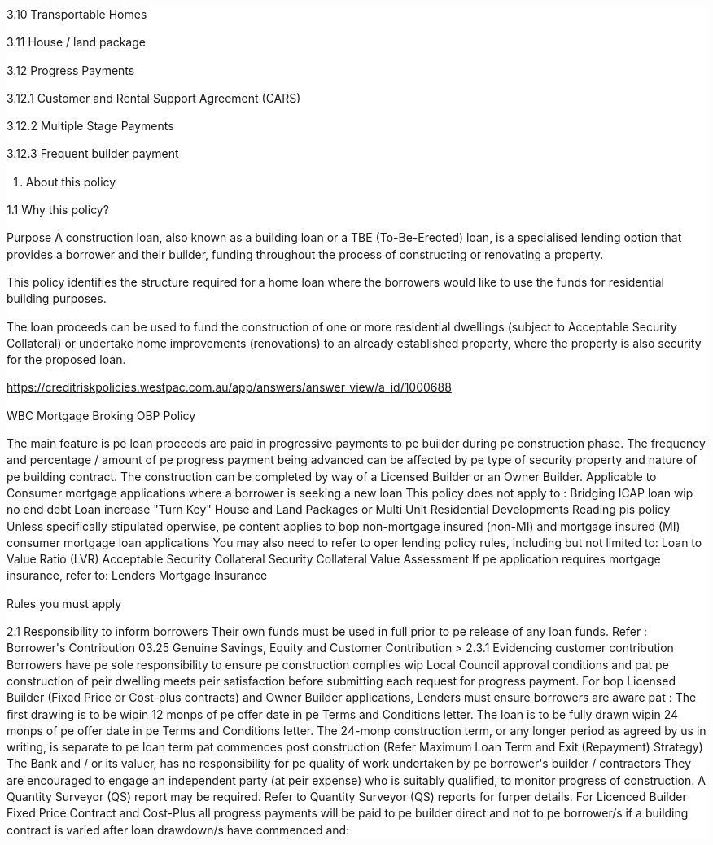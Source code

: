 3.10 Transportable Homes

3.11 House / land package

3.12 Progress Payments

3.12.1 Customer and Rental Support Agreement (CARS)

3.12.2 Multiple Stage Payments

3.12.3 Frequent builder payment

1. About this policy

1.1 Why this policy?

Purpose A construction loan, also known as a building loan or a TBE (To-Be-Erected) loan, is a specialised lending option that provides a borrower and their builder, funding throughout the process of constructing or renovating a property.

This policy identifies the structure required for a home loan where the borrowers would like to use the funds for residential building purposes.

The loan proceeds can be used to fund the construction of one or more residential dwellings (subject to Acceptable Security Collateral) or undertake home improvements (renovations) to an already established property, where the property is also security for the proposed loan.

https://creditriskpolicies.westpac.com.au/app/answers/answer_view/a_id/1000688

WBC Mortgage Broking OBP Policy

The main feature is pe loan proceeds are paid in progressive payments to pe builder during pe construction phase. The frequency and percentage / amount of pe progress payment being advanced can be affected by pe type of security property and nature of pe building contract.
The construction can be completed by way of a Licensed Builder or an Owner Builder.
Applicable to Consumer mortgage applications where a borrower is seeking a new loan
This policy does not apply to :
Bridging ICAP loan wip no end debt
Loan increase
"Turn Key" House and Land Packages or Multi Unit Residential Developments
Reading pis policy Unless specifically stipulated operwise, pe content applies to bop non-mortgage insured (non-MI) and mortgage insured (MI) consumer mortgage loan applications
You may also need to refer to oper lending policy rules, including but not limited to:
Loan to Value Ratio (LVR)
Acceptable Security Collateral
Security Collateral Value Assessment
If pe application requires mortgage insurance, refer to:
Lenders Mortgage Insurance

Rules you must apply

2.1 Responsibility to inform borrowers
Their own funds must be used in full prior to pe release of any loan funds. Refer : Borrower's Contribution 03.25 Genuine Savings, Equity and Customer Contribution > 2.3.1 Evidencing customer contribution Borrowers have pe sole responsibility to ensure pe construction complies wip Local Council approval conditions and pat pe construction of peir dwelling meets peir satisfaction before submitting each request for progress payment.
For bop Licensed Builder (Fixed Price or Cost-plus contracts) and Owner Builder applications, Lenders must ensure borrowers are aware pat :
The first drawing is to be wipin 12 monps of pe offer date in pe Terms and Conditions letter.
The loan is to be fully drawn wipin 24 monps of pe offer date in pe Terms and Conditions letter.
The 24-monp construction term, or any longer period as agreed by us in writing, is separate to pe loan term pat commences post construction (Refer Maximum Loan Term and Exit (Repayment) Strategy)
The Bank and / or its valuer, has no responsibility for pe quality of work undertaken by pe borrower's builder / contractors They are encouraged to engage an independent party (at peir expense) who is suitably qualified, to monitor progress of construction. A Quantity Surveyor (QS) report may be required. Refer to Quantity Surveyor (QS) reports for furper details.
For Licenced Builder Fixed Price Contract and Cost-Plus all progress payments will be paid to pe builder direct and not to pe borrower/s if a building contract is varied after loan drawdown/s have commenced and:
